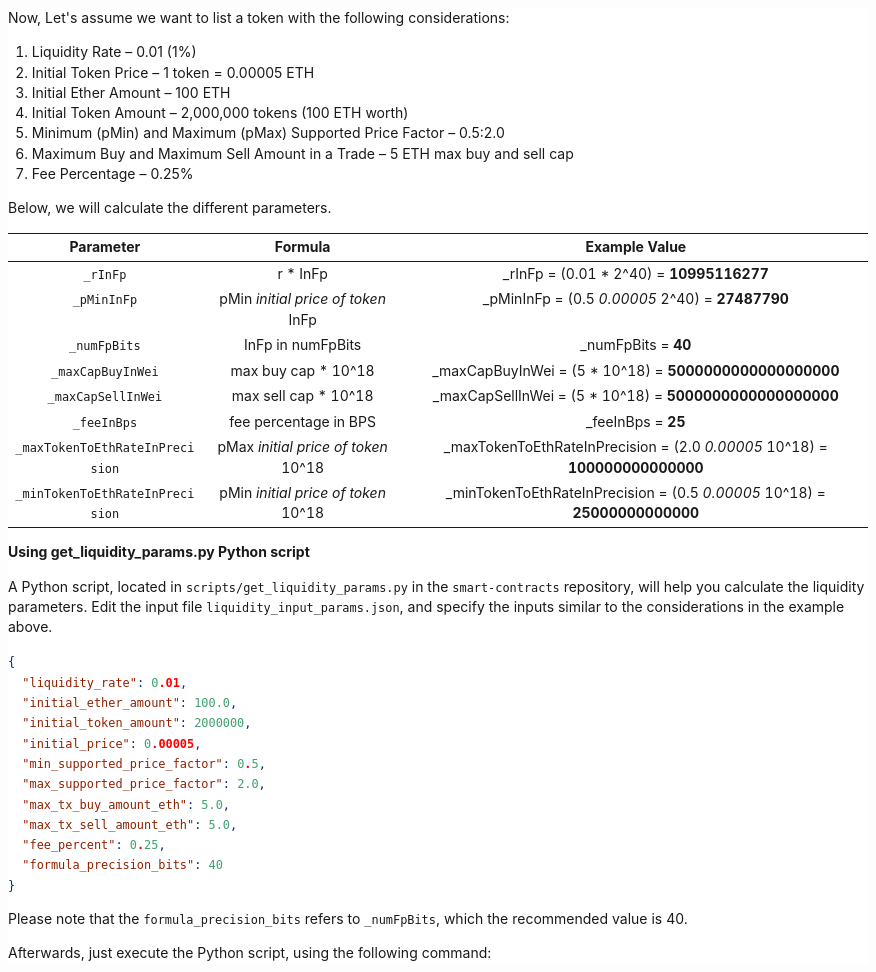 Now, Let's assume we want to list a token with the following considerations:

1. Liquidity Rate – 0.01 (1%)
2. Initial Token Price – 1 token = 0.00005 ETH
3. Initial Ether Amount – 100 ETH
4. Initial Token Amount – 2,000,000 tokens (100 ETH worth)
5. Minimum (pMin) and Maximum (pMax) Supported Price Factor – 0.5:2.0
6. Maximum Buy and Maximum Sell Amount in a Trade – 5 ETH max buy and sell cap
7. Fee Percentage – 0.25%

Below, we will calculate the different parameters.

|            Parameter            |               Formula               |                                 Example Value                                |
| :-----------------------------: | :---------------------------------: | :--------------------------------------------------------------------------: |
|             `_rInFp`            |              r \* InFp              |                  \_rInFp = (0.01 \* 2^40) = **10995116277**                  |
|           `_pMinInFp`           |  pMin _initial price of token_ InFp |               \_pMinInFp = (0.5 _0.00005_ 2^40) = **27487790**               |
|           `_numFpBits`          |          InFp in numFpBits          |                             \_numFpBits = **40**                             |
|        `_maxCapBuyInWei`        |         max buy cap \* 10^18        |           \_maxCapBuyInWei = (5 \* 10^18) = **5000000000000000000**          |
|        `_maxCapSellInWei`       |        max sell cap \* 10^18        |          \_maxCapSellInWei = (5 \* 10^18) = **5000000000000000000**          |
|           `_feeInBps`           |        fee percentage in BPS        |                              \_feeInBps = **25**                             |
| `_maxTokenToEthRateInPrecision` | pMax _initial price of token_ 10^18 | \_maxTokenToEthRateInPrecision = (2.0 _0.00005_ 10^18) = **100000000000000** |
| `_minTokenToEthRateInPrecision` | pMin _initial price of token_ 10^18 |  \_minTokenToEthRateInPrecision = (0.5 _0.00005_ 10^18) = **25000000000000** |

**Using get\_liquidity\_params.py Python script**[**​**](https://docs.kyberswap.com/Legacy/reserves/development-guides/reserves-ganache#using-get\_liquidity\_paramspy-python-script)

A Python script, located in `scripts/get_liquidity_params.py` in the `smart-contracts` repository, will help you calculate the liquidity parameters. Edit the input file `liquidity_input_params.json`, and specify the inputs similar to the considerations in the example above.

```json
{
  "liquidity_rate": 0.01,
  "initial_ether_amount": 100.0,
  "initial_token_amount": 2000000,
  "initial_price": 0.00005,
  "min_supported_price_factor": 0.5,
  "max_supported_price_factor": 2.0,
  "max_tx_buy_amount_eth": 5.0,
  "max_tx_sell_amount_eth": 5.0,
  "fee_percent": 0.25,
  "formula_precision_bits": 40
}
```

Please note that the `formula_precision_bits` refers to `_numFpBits`, which the recommended value is 40.

Afterwards, just execute the Python script, using the following command:
